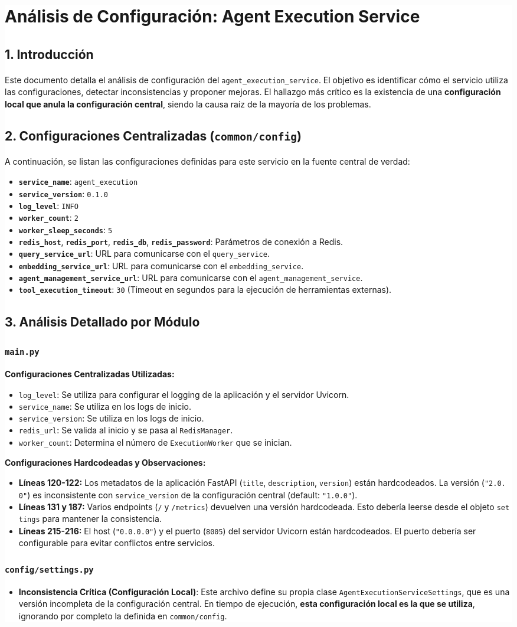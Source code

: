 # Análisis de Configuración: Agent Execution Service

## 1. Introducción

Este documento detalla el análisis de configuración del `agent_execution_service`. El objetivo es identificar cómo el servicio utiliza las configuraciones, detectar inconsistencias y proponer mejoras. El hallazgo más crítico es la existencia de una **configuración local que anula la configuración central**, siendo la causa raíz de la mayoría de los problemas.

## 2. Configuraciones Centralizadas (`common/config`)

A continuación, se listan las configuraciones definidas para este servicio en la fuente central de verdad:

- **`service_name`**: `agent_execution`
- **`service_version`**: `0.1.0`
- **`log_level`**: `INFO`
- **`worker_count`**: `2`
- **`worker_sleep_seconds`**: `5`
- **`redis_host`**, **`redis_port`**, **`redis_db`**, **`redis_password`**: Parámetros de conexión a Redis.
- **`query_service_url`**: URL para comunicarse con el `query_service`.
- **`embedding_service_url`**: URL para comunicarse con el `embedding_service`.
- **`agent_management_service_url`**: URL para comunicarse con el `agent_management_service`.
- **`tool_execution_timeout`**: `30` (Timeout en segundos para la ejecución de herramientas externas).

## 3. Análisis Detallado por Módulo

### `main.py`

**Configuraciones Centralizadas Utilizadas:**
- `log_level`: Se utiliza para configurar el logging de la aplicación y el servidor Uvicorn.
- `service_name`: Se utiliza en los logs de inicio.
- `service_version`: Se utiliza en los logs de inicio.
- `redis_url`: Se valida al inicio y se pasa al `RedisManager`.
- `worker_count`: Determina el número de `ExecutionWorker` que se inician.

**Configuraciones Hardcodeadas y Observaciones:**
- **Líneas 120-122:** Los metadatos de la aplicación FastAPI (`title`, `description`, `version`) están hardcodeados. La versión (`"2.0.0"`) es inconsistente con `service_version` de la configuración central (default: `"1.0.0"`).
- **Líneas 131 y 187:** Varios endpoints (`/` y `/metrics`) devuelven una versión hardcodeada. Esto debería leerse desde el objeto `settings` para mantener la consistencia.
- **Líneas 215-216:** El host (`"0.0.0.0"`) y el puerto (`8005`) del servidor Uvicorn están hardcodeados. El puerto debería ser configurable para evitar conflictos entre servicios.

### `config/settings.py`
- **Inconsistencia Crítica (Configuración Local)**: Este archivo define su propia clase `AgentExecutionServiceSettings`, que es una versión incompleta de la configuración central. En tiempo de ejecución, **esta configuración local es la que se utiliza**, ignorando por completo la definida en `common/config`.
